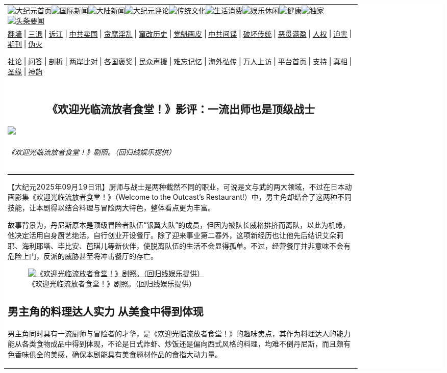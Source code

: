 <a name="1" id="1" target="_blank"></a><span id="1"></span>
<table align=center border="0"><tr><td colspan="2" VALIGN=TOP><a href="https://github.com/1992513/djy/blob/master/gb/nf1351518.md#1"><img src="https://raw.githubusercontent.com/1992513/www/master/t/djy/1.jpg" title="大纪元首页" alt="大纪元首页"></a><a href="https://github.com/1992513/djy/blob/master/gb/n24hr.md#1"><img src="https://raw.githubusercontent.com/1992513/www/master/t/djy/3.jpg" title="国际新闻" alt="国际新闻"></a><a href="https://github.com/1992513/djy/blob/master/gb/nsc413.md#1"><img src="https://raw.githubusercontent.com/1992513/www/master/t/djy/4.jpg" title="大陆新闻" alt="大陆新闻"></a><a href="https://github.com/1992513/djy/blob/master/gb/news392.md#1"><img src="https://raw.githubusercontent.com/1992513/www/master/t/djy/5.jpg" title="大纪元评论" alt="大纪元评论"></a><a href="https://github.com/1992513/djy/blob/master/gb/news2007.md#1"><img src="https://raw.githubusercontent.com/1992513/www/master/t/djy/6.jpg" title="传统文化" alt="传统文化"></a><a href="https://github.com/1992513/djy/blob/master/gb/news2008.md#1"><img src="https://raw.githubusercontent.com/1992513/www/master/t/djy/7.jpg" title="生活消费" alt="生活消费"></a><a href="https://github.com/1992513/djy/blob/master/gb/ncyule.md#1"><img src="https://raw.githubusercontent.com/1992513/www/master/t/djy/8.jpg" title="娱乐休闲" alt="娱乐休闲"></a><a href="https://github.com/1992513/djy/blob/master/gb/nsc1002.md#1"><img src="https://raw.githubusercontent.com/1992513/www/master/t/djy/9.jpg" title="健康" alt="健康"></a><a href="https://github.com/1992513/djy/blob/master/gb/nf6092.md#1"><img src="https://raw.githubusercontent.com/1992513/www/master/t/djy/10a.jpg" title="独家" alt="独家"></a><a href="https://github.com/1992513/djy/blob/master/gb/nf4514.md#1"><img src="https://raw.githubusercontent.com/1992513/www/master/t/djy/12a.jpg" title="头条要闻" alt="头条要闻"></a></td></tr>
<tr><td colspan="2" VALIGN=TOP><a target="_blank" href="https://github.com/1992513/www/blob/master/README.md?zsrh#1">翻墙</a> | <a target="_blank" href="https://github.com/1992513/djy/blob/master/gb/nf5657.md#1">三退</a> | <a target="_blank" href="https://github.com/1992513/djy/blob/master/gb/nf6124.md#1">诉江</a> | <a target="_blank" href="https://github.com/1992513/djy/blob/master/gb/nf1176117.md#1">中共卖国</a> | <a target="_blank" href="https://github.com/1992513/djy/blob/master/gb/nf5773.md#1">贪腐淫乱</a> | <a target="_blank" href="https://github.com/1992513/djy/blob/master/gb/nf1176115.md#1">窜改历史</a> | <a target="_blank" href="https://github.com/1992513/djy/blob/master/gb/nf1176107.md#1">党魁画皮</a> | <a target="_blank" href="https://github.com/1992513/djy/blob/master/gb/nf1320400.md#1">中共间谍</a> | <a target="_blank" href="https://github.com/1992513/djy/blob/master/gb/nf1176114.md#1">破坏传统</a> | <a target="_blank" href="https://github.com/1992513/ntdtv/blob/master/gb/prog447_1.md#1">恶贯满盈</a> | <a target="_blank" href="https://github.com/1992513/djy/blob/master/gb/ncid278.md#1">人权</a> | <a target="_blank" href="https://github.com/1992513/djy/blob/master/gb/nf1176111.md#1">迫害</a> | <a target="_blank" href="https://gitlab.com/szzdlab/mh-qikan/blob/master/README.md#1">期刊</a> | <a target="_blank" href="https://github.com/1992513/djy/blob/master/gb/nf5562.md#1">伪火</a></p><p><a target="_blank" href="https://github.com/1992513/djy/blob/master/gb/9p.md#1">社论</a> | <a target="_blank" href="https://github.com/1992513/djy/blob/master/gb/nf4378.md#1">问答</a> | <a target="_blank" href="https://github.com/1992513/djy/blob/master/gb/nf5792.md#1">剖析</a> | <a target="_blank" href="https://github.com/1992513/djy/blob/master/gb/nf5735.md#1">两岸比对</a> | <a target="_blank" href="https://github.com/1992513/djy/blob/master/gb/nf6119.md#1">各国褒奖</a> | <a target="_blank" href="https://github.com/1992513/djy/blob/master/gb/nf6120.md#1">民众声援</a> | <a target="_blank" href="https://github.com/1992513/djy/blob/master/gb/nf1188594.md#1">难忘记忆</a> | <a target="_blank" href="https://github.com/1992513/djy/blob/master/gb/nf3180.md#1">海外弘传</a> | <a target="_blank" href="https://github.com/1992513/djy/blob/master/gb/nf5410.md#1">万人上访</a> | <a target="_blank" href="https://github.com/1992513/www/blob/master/README.md?zsrh#1">平台首页</a> | <a target="_blank" href="https://github.com/1992513/djy/blob/master/gb/nf4386.md#1">支持</a> | <a target="_blank" href="https://github.com/1992513/djy/blob/master/gb/nf4389.md#1">真相</a> | <a target="_blank" href="https://github.com/1992513/djy/blob/master/gb/nf5790.md#1">圣缘</a> | <a target="_blank" href="https://github.com/1992513/djy/blob/master/gb/nf4786.md#1">神韵</a></td></tr>
<tr><td VALIGN=TOP width="626"><h2 align=center>《欢迎光临流放者食堂！》影评：一流出师也是顶级战士</h2>
<img width="600" src="https://i.epochtimes.com/assets/uploads/2025/09/id14597600-GxeKqgha0AAK-Ku-600x400.jpg" />
<h6>《欢迎光临流放者食堂！》剧照。（回归线娱乐提供）</h6>
<hr>
	<p>【大纪元2025年09月19日讯】厨师与战士是两种截然不同的职业，可说是文与武的两大领域，不过在日本动画影集《欢迎光临流放者食堂！》（Welcome to the Outcast’s Restaurant!）中，男主角却结合了这两种不同技能，让本剧得以结合料理与冒险两大特色，整体看点更为丰富。</p>
<p>故事背景为，丹尼斯原本是顶级冒险者队伍“银翼大队”的成员，但因为被队长威格排挤而离队，以此为机缘，他决定活用自身厨艺绝活，自行创业开设餐厅。除了迎来事业第二春外，这项新经历也让他先后结识艾朵莉耶、海利耶塔、毕比安、芭琪儿等新伙伴，使脱离队伍的生活不会显得孤单。不过，经营餐厅并非意味不会有危险上门，反派的威胁甚至将冲击餐厅的存亡。</p>
<figure id="attachment_14597591" aria-describedby="caption-attachment-14597591" style="width: 599px" class="wp-caption aligncenter"><a target="_blank" href="https://i.epochtimes.com/assets/uploads/2025/09/id14597591-GvfhEw6WIAEAqBc.jpg"><img decoding="async" class=" wp-image-14597591" src="https://i.epochtimes.com/assets/uploads/2025/09/id14597591-GvfhEw6WIAEAqBc.jpg" alt="《欢迎光临流放者食堂！》剧照。（回归线娱乐提供）" width="599" b="337" /></a><figcaption id="caption-attachment-14597591" class="wp-caption-text">《欢迎光临流放者食堂！》剧照。（回归线娱乐提供）</figcaption></figure>
<h2><strong>男主角的料理达人实力 </strong><strong>从美食中得到体现</strong></h2>
<p>男主角同时具有一流厨师与冒险者的才华，是《欢迎光临流放者食堂！》的趣味卖点，其作为料理达人的能力能从各类食物成品中得到体现，不论是日式炸虾、炒饭还是偏向西式风格的料理，均难不倒丹尼斯，而且颇有色香味俱全的美感，确保本剧能具有美食题材作品的食指大动力量。</p>